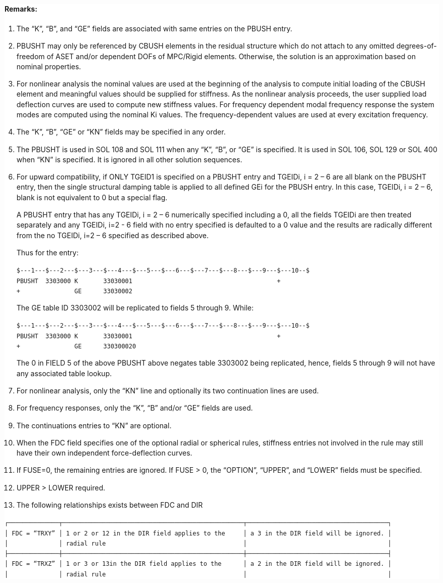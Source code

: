 #### Remarks:

1. The “K”, “B”, and “GE” fields are associated with same entries on the PBUSH entry.
2. PBUSHT may only be referenced by CBUSH elements in the residual structure which do not attach to any omitted degrees-of-freedom of ASET and/or dependent DOFs of MPC/Rigid elements. Otherwise, the solution is an approximation based on nominal properties.
3. For nonlinear analysis the nominal values are used at the beginning of the analysis to compute initial loading of the CBUSH element and meaningful values should be supplied for stiffness. As the nonlinear analysis proceeds, the user supplied load deflection curves are used to compute new stiffness values. For frequency dependent modal frequency response the system modes are computed using the nominal Ki values. The frequency-dependent values are used at every excitation frequency.
4. The “K”, “B”, “GE” or “KN” fields may be specified in any order.
5. The PBUSHT is used in SOL 108 and SOL 111 when any “K”, “B”, or “GE” is specified. It is used in SOL 106, SOL 129 or SOL 400 when “KN” is specified. It is ignored in all other solution sequences.
6. For upward compatibility, if ONLY TGEID1 is specified on a PBUSHT entry and TGEIDi,
i = 2 – 6 are all blank on the PBUSHT entry, then the single structural damping table is applied to all defined GEi for the PBUSH entry. In this case, TGEIDi, i = 2 – 6, blank is not equivalent to 0 but a special flag.

     A PBUSHT entry that has any TGEIDi, i = 2 – 6 numerically specified including a 0, all the fields TGEIDi are then treated separately and any TGEIDi, i=2 - 6 field with no entry specified is defaulted to a 0 value and the results are radically different from the no TGEIDi, i=2 – 6 specified as described above.

     Thus for the entry: 

     ```nastran
     $---1---$---2---$---3---$---4---$---5---$---6---$---7---$---8---$---9---$---10--$
     PBUSHT  3303000 K       33030001                                        +       
     +               GE      33030002                                                
     ```

     The GE table ID 3303002 will be replicated to fields 5 through 9. While:  

     ```nastran
     $---1---$---2---$---3---$---4---$---5---$---6---$---7---$---8---$---9---$---10--$
     PBUSHT  3303000 K       33030001                                        +        
     +               GE      330300020                                               
     ```

     The 0 in FIELD 5 of the above PBUSHT above negates table 3303002 being replicated, hence, fields 5 through 9 will not have any associated table lookup.

7. For nonlinear analysis, only the “KN” line and optionally its two continuation lines are used.
8. For frequency responses, only the “K”, “B” and/or “GE” fields are used.
9. The continuations entries to “KN” are optional.
10. When the FDC field specifies one of the optional radial or spherical rules, stiffness entries not involved in the rule may still have their own independent force-deflection curves.
11. If FUSE=0, the remaining entries are ignored. If FUSE > 0, the “OPTION”, “UPPER”, and “LOWER” fields must be specified.
12. UPPER > LOWER required.
13. The following relationships exists between FDC and DIR

```text
┌──────────────┬──────────────────────────────────────────────────┬───────────────────────────────────────┐
│ FDC = “TRXY” │ 1 or 2 or 12 in the DIR field applies to the     │ a 3 in the DIR field will be ignored. │
│              │ radial rule                                      │                                       │
├──────────────┼──────────────────────────────────────────────────┼───────────────────────────────────────┤
│ FDC = “TRXZ” │ 1 or 3 or 13in the DIR field applies to the      │ a 2 in the DIR field will be ignored. │
│              │ radial rule                                      │                                       │
```